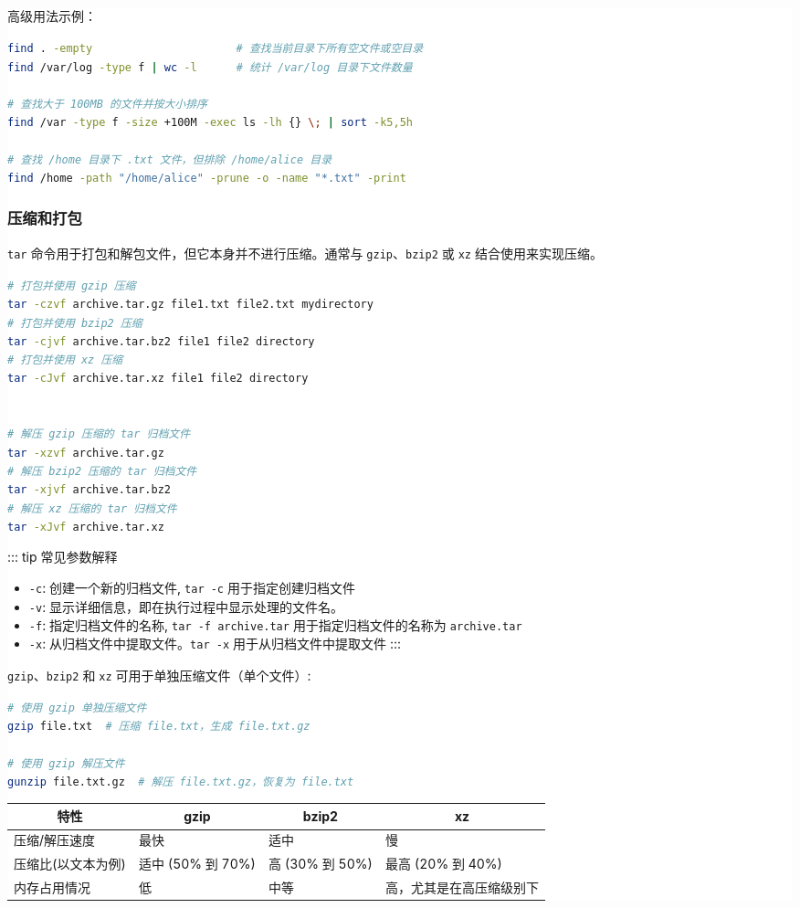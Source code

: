 高级用法示例：
   ```bash
   find . -empty                      # 查找当前目录下所有空文件或空目录
   find /var/log -type f | wc -l      # 统计 /var/log 目录下文件数量
   
   # 查找大于 100MB 的文件并按大小排序
   find /var -type f -size +100M -exec ls -lh {} \; | sort -k5,5h  
   
   # 查找 /home 目录下 .txt 文件，但排除 /home/alice 目录
   find /home -path "/home/alice" -prune -o -name "*.txt" -print 
   ```






### 压缩和打包

`tar` 命令用于打包和解包文件，但它本身并不进行压缩。通常与 `gzip`、`bzip2` 或 `xz` 结合使用来实现压缩。

```bash
# 打包并使用 gzip 压缩
tar -czvf archive.tar.gz file1.txt file2.txt mydirectory
# 打包并使用 bzip2 压缩
tar -cjvf archive.tar.bz2 file1 file2 directory  
# 打包并使用 xz 压缩
tar -cJvf archive.tar.xz file1 file2 directory  


# 解压 gzip 压缩的 tar 归档文件
tar -xzvf archive.tar.gz  
# 解压 bzip2 压缩的 tar 归档文件
tar -xjvf archive.tar.bz2  
# 解压 xz 压缩的 tar 归档文件
tar -xJvf archive.tar.xz  
```
::: tip 常见参数解释
  - `-c`: 创建一个新的归档文件, `tar -c` 用于指定创建归档文件
  - `-v`:  显示详细信息，即在执行过程中显示处理的文件名。
  - `-f`: 指定归档文件的名称, `tar -f archive.tar` 用于指定归档文件的名称为 `archive.tar`
  - `-x`:  从归档文件中提取文件。`tar -x` 用于从归档文件中提取文件
:::

`gzip`、`bzip2` 和 `xz` 可用于单独压缩文件（单个文件）:
```bash
# 使用 gzip 单独压缩文件
gzip file.txt  # 压缩 file.txt，生成 file.txt.gz

# 使用 gzip 解压文件
gunzip file.txt.gz  # 解压 file.txt.gz，恢复为 file.txt
```

| 特性           | gzip                    | bzip2                     | xz                              |
|----------------|----------------------|----------------------------|-------------------------------|
| 压缩/解压速度       | 最快                            | 适中                       | 慢                      |
| 压缩比(以文本为例)   | 适中 (50% 到 70%)       | 高 (30% 到 50%)      | 最高 (20% 到 40%)     |
| 内存占用情况  | 低                         | 中等                  | 高，尤其是在高压缩级别下                   |
